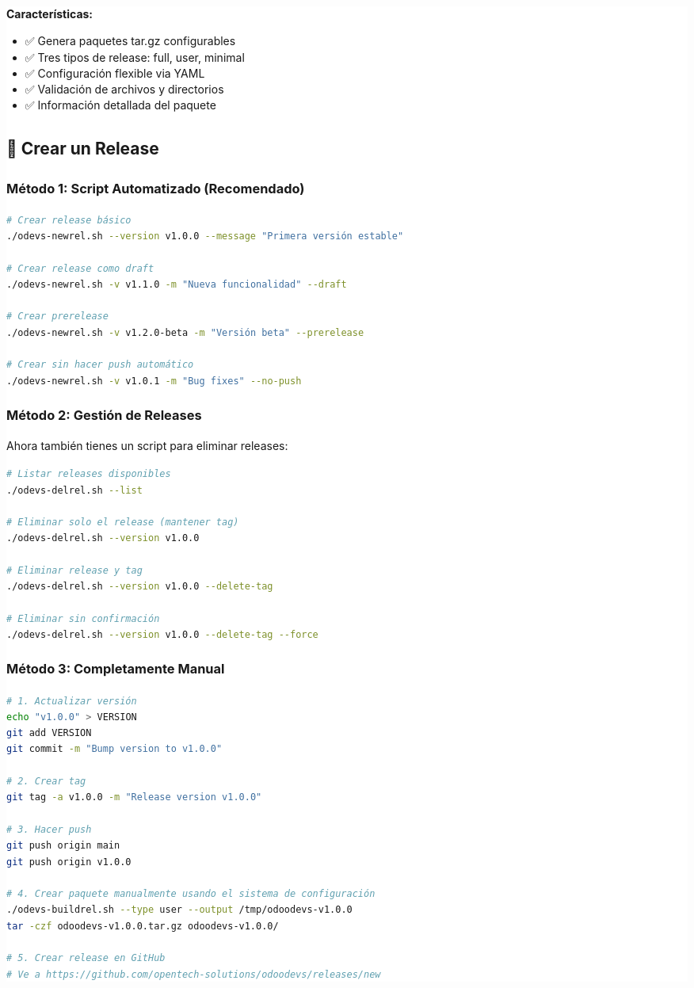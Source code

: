 **Características:**

- ✅ Genera paquetes tar.gz configurables
- ✅ Tres tipos de release: full, user, minimal
- ✅ Configuración flexible via YAML
- ✅ Validación de archivos y directorios
- ✅ Información detallada del paquete

## 🚀 Crear un Release

### Método 1: Script Automatizado (Recomendado)

```bash
# Crear release básico
./odevs-newrel.sh --version v1.0.0 --message "Primera versión estable"

# Crear release como draft
./odevs-newrel.sh -v v1.1.0 -m "Nueva funcionalidad" --draft

# Crear prerelease
./odevs-newrel.sh -v v1.2.0-beta -m "Versión beta" --prerelease

# Crear sin hacer push automático
./odevs-newrel.sh -v v1.0.1 -m "Bug fixes" --no-push
```

### Método 2: Gestión de Releases

Ahora también tienes un script para eliminar releases:

```bash
# Listar releases disponibles
./odevs-delrel.sh --list

# Eliminar solo el release (mantener tag)
./odevs-delrel.sh --version v1.0.0

# Eliminar release y tag
./odevs-delrel.sh --version v1.0.0 --delete-tag

# Eliminar sin confirmación
./odevs-delrel.sh --version v1.0.0 --delete-tag --force
```

### Método 3: Completamente Manual

```bash
# 1. Actualizar versión
echo "v1.0.0" > VERSION
git add VERSION
git commit -m "Bump version to v1.0.0"

# 2. Crear tag
git tag -a v1.0.0 -m "Release version v1.0.0"

# 3. Hacer push
git push origin main
git push origin v1.0.0

# 4. Crear paquete manualmente usando el sistema de configuración
./odevs-buildrel.sh --type user --output /tmp/odoodevs-v1.0.0
tar -czf odoodevs-v1.0.0.tar.gz odoodevs-v1.0.0/

# 5. Crear release en GitHub
# Ve a https://github.com/opentech-solutions/odoodevs/releases/new
```